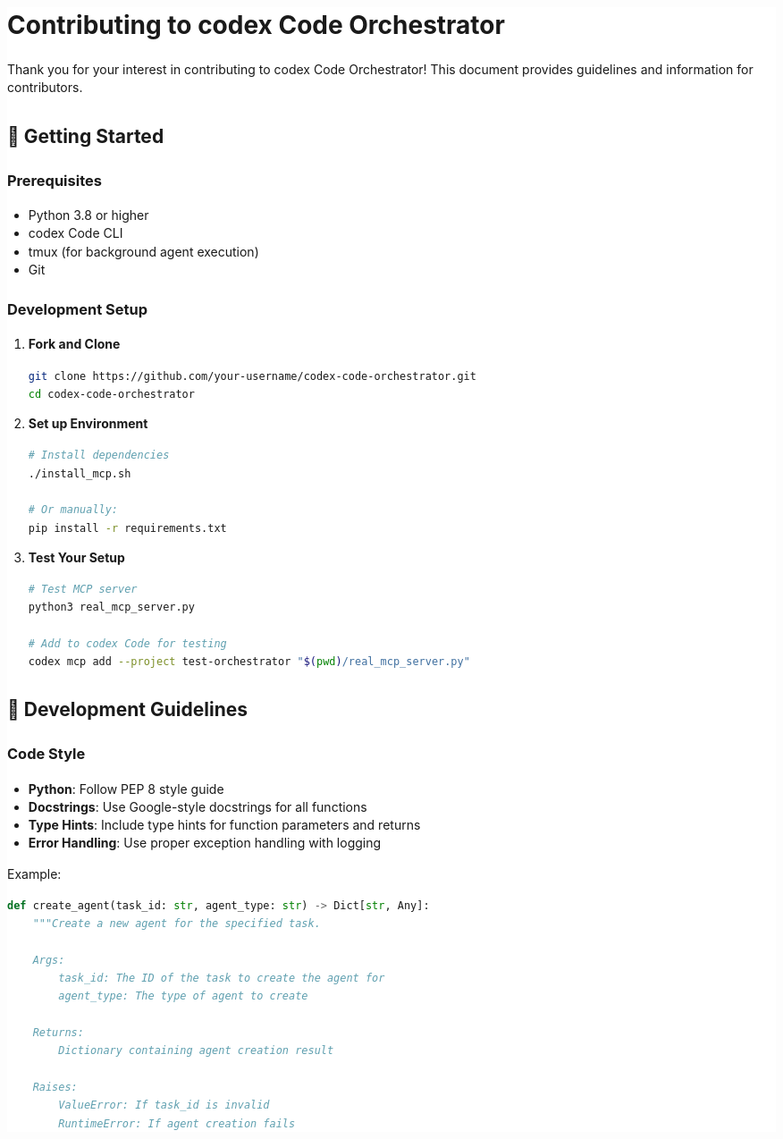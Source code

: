 # Contributing to codex Code Orchestrator

Thank you for your interest in contributing to codex Code Orchestrator! This document provides guidelines and information for contributors.

## 🚀 Getting Started

### Prerequisites

- Python 3.8 or higher
- codex Code CLI
- tmux (for background agent execution)
- Git

### Development Setup

1. **Fork and Clone**
   ```bash
   git clone https://github.com/your-username/codex-code-orchestrator.git
   cd codex-code-orchestrator
   ```

2. **Set up Environment**
   ```bash
   # Install dependencies
   ./install_mcp.sh
   
   # Or manually:
   pip install -r requirements.txt
   ```

3. **Test Your Setup**
   ```bash
   # Test MCP server
   python3 real_mcp_server.py
   
   # Add to codex Code for testing
   codex mcp add --project test-orchestrator "$(pwd)/real_mcp_server.py"
   ```

## 🔧 Development Guidelines

### Code Style

- **Python**: Follow PEP 8 style guide
- **Docstrings**: Use Google-style docstrings for all functions
- **Type Hints**: Include type hints for function parameters and returns
- **Error Handling**: Use proper exception handling with logging

Example:
```python
def create_agent(task_id: str, agent_type: str) -> Dict[str, Any]:
    """Create a new agent for the specified task.
    
    Args:
        task_id: The ID of the task to create the agent for
        agent_type: The type of agent to create
        
    Returns:
        Dictionary containing agent creation result
        
    Raises:
        ValueError: If task_id is invalid
        RuntimeError: If agent creation fails
```
